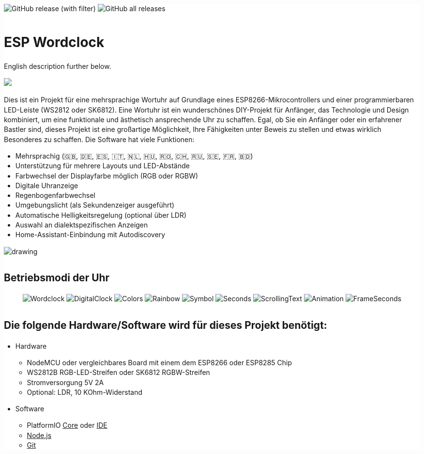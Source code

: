 ![GitHub release (with filter)](https://img.shields.io/github/v/release/ESPWortuhr/Multilayout-ESP-Wordclock) ![GitHub all releases](https://img.shields.io/github/downloads/ESPWortuhr/Multilayout-ESP-Wordclock/total) 
# ESP Wordclock

English description further below.

![](pics/wortuhr-webpage.png)

Dies ist ein Projekt für eine mehrsprachige Wortuhr auf Grundlage eines ESP8266-Mikrocontrollers und einer programmierbaren LED-Leiste (WS2812 oder SK6812). Eine Wortuhr ist ein wunderschönes DIY-Projekt für Anfänger, das Technologie und Design kombiniert, um eine funktionale und ästhetisch ansprechende Uhr zu schaffen. 
Egal, ob Sie ein Anfänger oder ein erfahrener Bastler sind, dieses Projekt ist eine großartige Möglichkeit, Ihre Fähigkeiten unter Beweis zu stellen und etwas wirklich Besonderes zu schaffen.
Die Software hat viele Funktionen:
- Mehrsprachig (🇬🇧, 🇩🇪, 🇪🇸, 🇮🇹, 🇳🇱, 🇭🇺, 🇷🇴, 🇨🇭, 🇷🇺, 🇸🇪, 🇫🇷, 🇧🇩)
- Unterstützung für mehrere Layouts und LED-Abstände
- Farbwechsel der Displayfarbe möglich (RGB oder RGBW)
- Digitale Uhranzeige
- Regenbogenfarbwechsel
- Umgebungslicht (als Sekundenzeiger ausgeführt) 
- Automatische Helligkeitsregelung (optional über LDR) 
- Auswahl an dialektspezifischen Anzeigen
- Home-Assistant-Einbindung mit Autodiscovery

<img src="https://community-assets.home-assistant.io/original/4X/0/4/b/04b7e3172e215e6f727c17f55b039ade3986ebcb.png" alt="drawing" width="200"/>

## Betriebsmodi der Uhr

<p align="center">
<img src="pics/ModeWordclock.png" alt="Wordclock" width="300"/> <img src="pics/ModeDigitalClock.gif" alt="DigitalClock" width="300"/>
<img src="pics/ModeColors.gif" alt="Colors" width="300"/> <img src="pics/ModeRainbow.gif" alt="Rainbow" width="300"/>
<img src="pics/ModeSymbol.gif" alt="Symbol" width="300"/> <img src="pics/ModeSeconds.gif" alt="Seconds" width="300"/>
<img src="pics/ModeScrollingText.gif" alt="ScrollingText" width="300"/> <img src="pics/Animation.gif" alt="Animation" width="300"/>
<img src="pics/SecondsInFrame.gif" alt="FrameSeconds" width="300"/> 
</p>

## Die folgende Hardware/Software wird für dieses Projekt benötigt:
* Hardware
    * NodeMCU oder vergleichbares Board mit einem dem ESP8266 oder ESP8285 Chip
    * WS2812B RGB-LED-Streifen oder SK6812 RGBW-Streifen
    * Stromversorgung 5V 2A
    * Optional: LDR, 10 KOhm-Widerstand

* Software
    * PlatformIO [Core](https://docs.platformio.org/en/latest/core/installation.html) oder [IDE](https://platformio.org/install/ide?install=vscode)
    * [Node.js](https://www.nodejs.org/)
    * [Git](https://git-scm.com)
